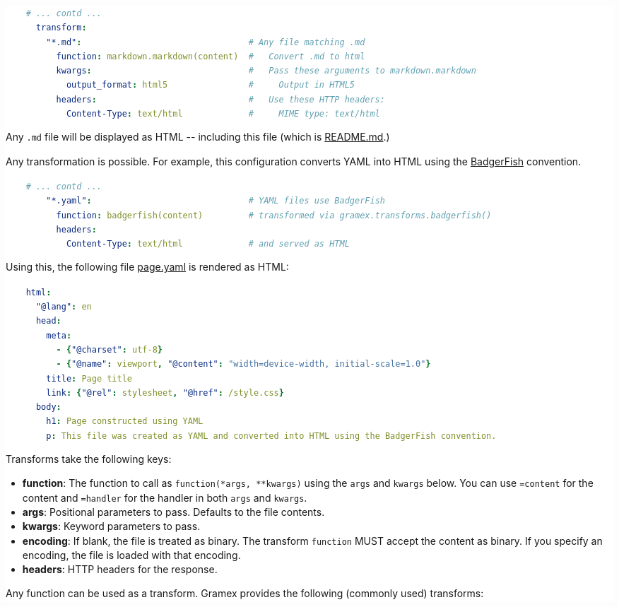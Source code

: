 ```yaml
    # ... contd ...
      transform:
        "*.md":                                 # Any file matching .md
          function: markdown.markdown(content)  #   Convert .md to html
          kwargs:                               #   Pass these arguments to markdown.markdown
            output_format: html5                #     Output in HTML5
          headers:                              #   Use these HTTP headers:
            Content-Type: text/html             #     MIME type: text/html
```

Any `.md` file will be displayed as HTML -- including this file (which is [README.md](README.md.source).)

Any transformation is possible. For example, this configuration converts YAML
into HTML using the [BadgerFish](http://www.sklar.com/badgerfish/) convention.

```yaml
    # ... contd ...
        "*.yaml":                               # YAML files use BadgerFish
          function: badgerfish(content)         # transformed via gramex.transforms.badgerfish()
          headers:
            Content-Type: text/html             # and served as HTML
```

Using this, the following file [page.yaml](page.yaml) is rendered as HTML:

```yaml
    html:
      "@lang": en
      head:
        meta:
          - {"@charset": utf-8}
          - {"@name": viewport, "@content": "width=device-width, initial-scale=1.0"}
        title: Page title
        link: {"@rel": stylesheet, "@href": /style.css}
      body:
        h1: Page constructed using YAML
        p: This file was created as YAML and converted into HTML using the BadgerFish convention.
```

Transforms take the following keys:

- **function**: The function to call as `function(*args, **kwargs)` using the
  `args` and `kwargs` below. You can use `=content` for the content and
  `=handler` for the handler in both `args` and `kwargs`.
- **args**: Positional parameters to pass. Defaults to the file contents.
- **kwargs**: Keyword parameters to pass.
- **encoding**: If blank, the file is treated as binary. The transform
  `function` MUST accept the content as binary. If you specify an encoding, the
  file is loaded with that encoding.
- **headers**: HTTP headers for the response.

Any function can be used as a transform. Gramex provides the following (commonly
used) transforms:

